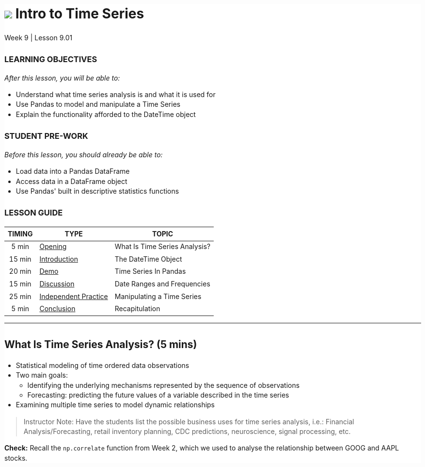 # ![](https://ga-dash.s3.amazonaws.com/production/assets/logo-9f88ae6c9c3871690e33280fcf557f33.png) Intro to Time Series
Week 9 | Lesson 9.01

### LEARNING OBJECTIVES
*After this lesson, you will be able to:*
- Understand what time series analysis is and what it is used for
- Use Pandas to model and manipulate a Time Series
- Explain the functionality afforded to the DateTime object

### STUDENT PRE-WORK
*Before this lesson, you should already be able to:*
- Load data into a Pandas DataFrame
- Access data in a DataFrame object
- Use Pandas' built in descriptive statistics functions

### LESSON GUIDE
| TIMING  | TYPE  | TOPIC  |
|:-:|---|---|
| 5 min  | [Opening](#opening)  | What Is Time Series Analysis? |
| 15 min  | [Introduction](#introduction)   | The DateTime Object |
| 20 min  | [Demo](#demo)  | Time Series In Pandas  |
| 15 min  | [Discussion](#discussion)  | Date Ranges and Frequencies |
| 25 min  | [Independent Practice](#ind-practice)  | Manipulating a Time Series  |
| 5 min  | [Conclusion](#conclusion)  | Recapitulation  |

---

<a name="opening"></a>
## What Is Time Series Analysis? (5 mins)
- Statistical modeling of time ordered data observations
- Two main goals:
  * Identifying the underlying mechanisms represented by the sequence of observations
  * Forecasting: predicting the future values of a variable described in the time series
- Examining multiple time series to model dynamic relationships

> Instructor Note: Have the students list the possible business uses for time series analysis, i.e.: Financial Analysis/Forecasting, retail inventory planning, CDC predictions, neuroscience, signal processing, etc.

**Check:** Recall the `np.correlate` function from Week 2, which we used to analyse the relationship between GOOG and AAPL stocks.
